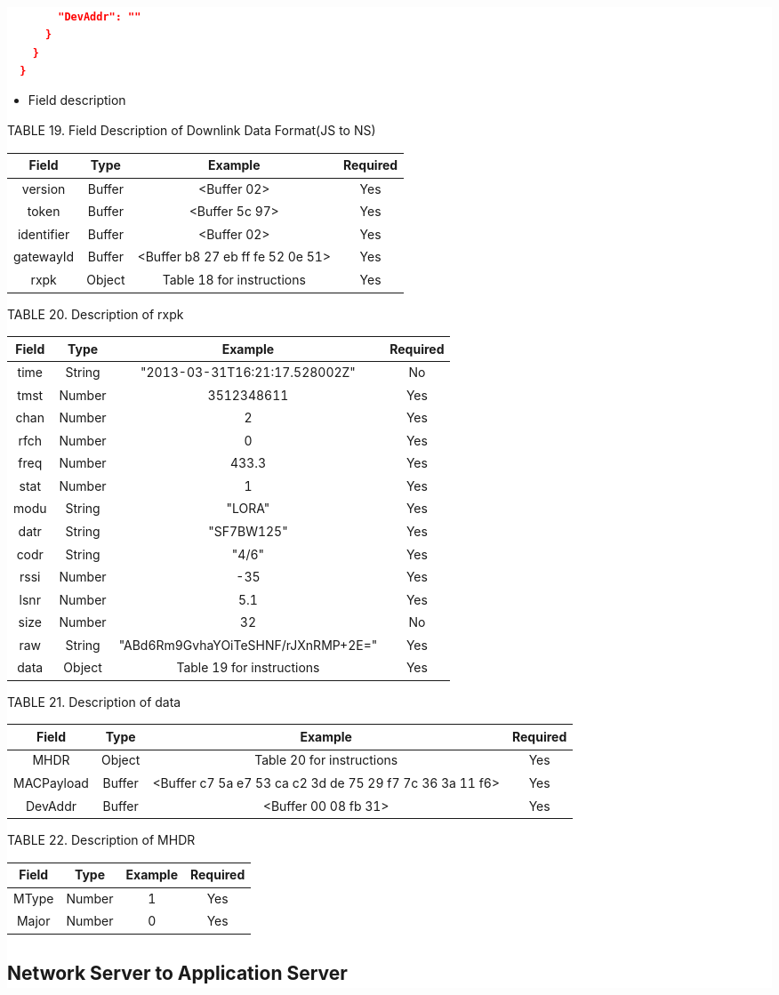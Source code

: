```json
        "DevAddr": ""
      }
    }
  }

```

* Field description

TABLE 19. Field Description of Downlink Data Format(JS to NS)</center>

Field|Type|Example|Required
:-:|:-:|:-:|:-:
version|Buffer|&lt;Buffer 02&gt;|Yes
token|Buffer|&lt;Buffer 5c 97&gt;|Yes
identifier|Buffer|&lt;Buffer 02&gt;|Yes
gatewayId|Buffer|&lt;Buffer b8 27 eb ff fe 52 0e 51&gt;|Yes
rxpk|Object|Table 18 for instructions|Yes

TABLE 20. Description of rxpk

Field|Type|Example|Required
:-:|:-:|:-:|:-:
time|String|"2013-03-31T16:21:17.528002Z"|No
tmst|Number|3512348611|Yes
chan|Number|2|Yes
rfch|Number|0|Yes
freq|Number|433.3|Yes
stat|Number|1|Yes
modu|String|"LORA"|Yes
datr|String|"SF7BW125"|Yes
codr|String|"4/6"|Yes
rssi|Number|-35|Yes
lsnr|Number|5.1|Yes
size|Number|32|No
raw|String|"ABd6Rm9GvhaYOiTeSHNF/rJXnRMP+2E="|Yes
data|Object|Table 19 for instructions|Yes

TABLE 21. Description of data

Field|Type|Example|Required
:-:|:-:|:-:|:-:
MHDR|Object|Table 20 for instructions|Yes
MACPayload|Buffer|&lt;Buffer c7 5a e7 53 ca c2 3d de 75 29 f7 7c 36 3a 11 f6&gt;|Yes
DevAddr|Buffer|&lt;Buffer 00 08 fb 31&gt;|Yes

TABLE 22. Description of MHDR

Field|Type|Example|Required
:-:|:-:|:-:|:-:
MType|Number|1|Yes
Major|Number|0|Yes

## Network Server to Application Server 
